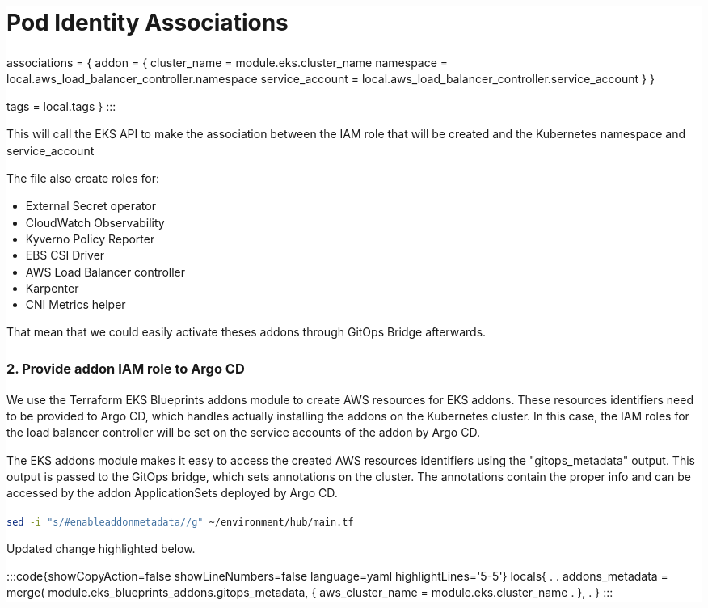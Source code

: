 
  # Pod Identity Associations
  associations = {
    addon = {
      cluster_name = module.eks.cluster_name
      namespace       = local.aws_load_balancer_controller.namespace
      service_account = local.aws_load_balancer_controller.service_account
    }
  }

  tags = local.tags
}
:::


This will call the EKS API to make the association between the IAM role that will be created and the Kubernetes namespace and service_account

The file also create roles for:

- External Secret operator
- CloudWatch Observability
- Kyverno Policy Reporter
- EBS CSI Driver
- AWS Load Balancer controller
- Karpenter
- CNI Metrics helper

That mean that we could easily activate theses addons through GitOps Bridge afterwards.

### 2. Provide addon IAM role to Argo CD

We use the Terraform EKS Blueprints addons module to create AWS resources for EKS addons. These resources identifiers need to be provided to Argo CD, which handles actually installing the addons on the Kubernetes cluster. In this case, the IAM roles for the load balancer controller will be set on the service accounts of the addon by Argo CD.

The EKS addons module makes it easy to access the created AWS resources identifiers using the "gitops_metadata" output. This output is passed to the GitOps bridge, which sets annotations on the cluster. The annotations contain the proper info and can be accessed by the addon ApplicationSets deployed by Argo CD.

```bash
sed -i "s/#enableaddonmetadata//g" ~/environment/hub/main.tf
```

Updated change highlighted below.


:::code{showCopyAction=false showLineNumbers=false language=yaml highlightLines='5-5'}
locals{
  .
  .
  addons_metadata = merge(
    module.eks_blueprints_addons.gitops_metadata,
    {
     aws_cluster_name = module.eks.cluster_name
     .
    },
  .
}
:::
